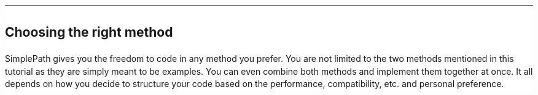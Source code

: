 <hr>

## Choosing the right method

SimplePath gives you the freedom to code in any method you prefer. You are not limited to the two methods mentioned in this tutorial as they are simply meant to be examples. You can even combine both methods and implement them together at once. It all depends on how you decide to structure your code based on the performance, compatibility, etc. and personal preference.
